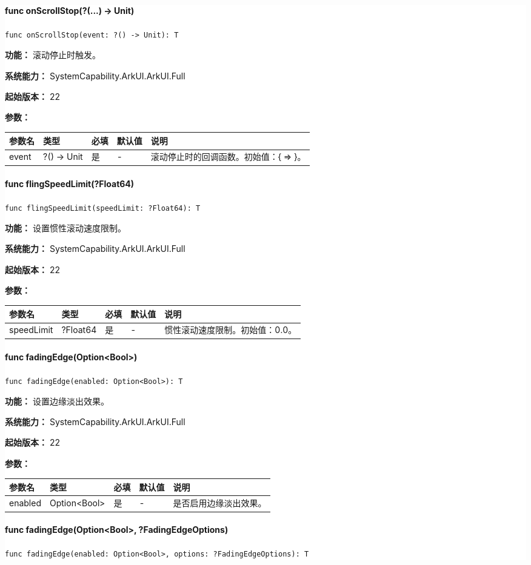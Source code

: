 #### func onScrollStop(?(...) -> Unit)

```cangjie
func onScrollStop(event: ?() -> Unit): T
```

**功能：** 滚动停止时触发。

**系统能力：** SystemCapability.ArkUI.ArkUI.Full

**起始版本：** 22

**参数：**

|参数名|类型|必填|默认值|说明|
|:---|:---|:---|:---|:---|
|event|?() -> Unit|是|-|滚动停止时的回调函数。初始值：{ => }。|

#### func flingSpeedLimit(?Float64)

```cangjie
func flingSpeedLimit(speedLimit: ?Float64): T
```

**功能：** 设置惯性滚动速度限制。

**系统能力：** SystemCapability.ArkUI.ArkUI.Full

**起始版本：** 22

**参数：**

|参数名|类型|必填|默认值|说明|
|:---|:---|:---|:---|:---|
|speedLimit|?Float64|是|-|惯性滚动速度限制。初始值：0.0。|


#### func fadingEdge(Option\<Bool>)

```cangjie
func fadingEdge(enabled: Option<Bool>): T
```

**功能：** 设置边缘淡出效果。

**系统能力：** SystemCapability.ArkUI.ArkUI.Full

**起始版本：** 22

**参数：**

|参数名|类型|必填|默认值|说明|
|:---|:---|:---|:---|:---|
|enabled|Option\<Bool>|是|-|是否启用边缘淡出效果。|

#### func fadingEdge(Option\<Bool>, ?FadingEdgeOptions)

```cangjie
func fadingEdge(enabled: Option<Bool>, options: ?FadingEdgeOptions): T
```
